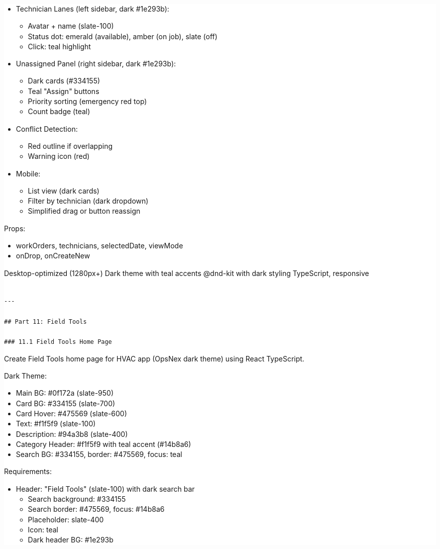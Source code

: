 - Technician Lanes (left sidebar, dark #1e293b):
  - Avatar + name (slate-100)
  - Status dot: emerald (available), amber (on job), slate (off)
  - Click: teal highlight

- Unassigned Panel (right sidebar, dark #1e293b):
  - Dark cards (#334155)
  - Teal "Assign" buttons
  - Priority sorting (emergency red top)
  - Count badge (teal)

- Conflict Detection:
  - Red outline if overlapping
  - Warning icon (red)

- Mobile:
  - List view (dark cards)
  - Filter by technician (dark dropdown)
  - Simplified drag or button reassign

Props:
- workOrders, technicians, selectedDate, viewMode
- onDrop, onCreateNew

Desktop-optimized (1280px+)
Dark theme with teal accents
@dnd-kit with dark styling
TypeScript, responsive
```

---

## Part 11: Field Tools

### 11.1 Field Tools Home Page

```
Create Field Tools home page for HVAC app (OpsNex dark theme) using React TypeScript.

Dark Theme:
- Main BG: #0f172a (slate-950)
- Card BG: #334155 (slate-700)
- Card Hover: #475569 (slate-600)
- Text: #f1f5f9 (slate-100)
- Description: #94a3b8 (slate-400)
- Category Header: #f1f5f9 with teal accent (#14b8a6)
- Search BG: #334155, border: #475569, focus: teal

Requirements:
- Header: "Field Tools" (slate-100) with dark search bar
  - Search background: #334155
  - Search border: #475569, focus: #14b8a6
  - Placeholder: slate-400
  - Icon: teal
  - Dark header BG: #1e293b
